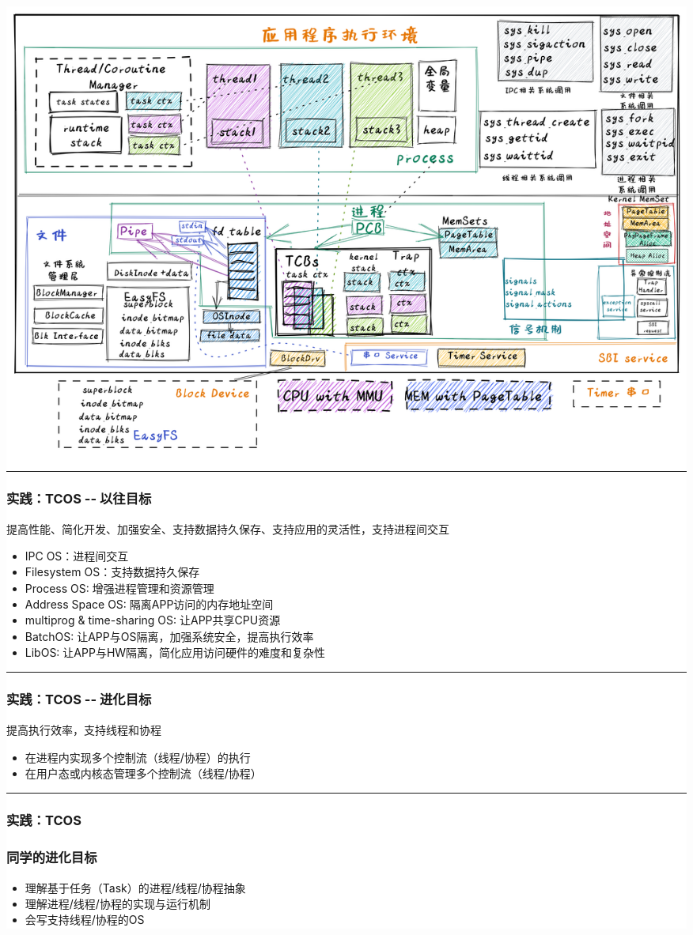 ![bg right:65% 100%](figs/thread-coroutine-os-detail.png)


---
### 实践：TCOS -- 以往目标
提高性能、简化开发、加强安全、支持数据持久保存、支持应用的灵活性，支持进程间交互
- IPC OS：进程间交互
- Filesystem OS：支持数据持久保存
- Process OS: 增强进程管理和资源管理
- Address Space OS: 隔离APP访问的内存地址空间
- multiprog & time-sharing OS: 让APP共享CPU资源
- BatchOS: 让APP与OS隔离，加强系统安全，提高执行效率
- LibOS: 让APP与HW隔离，简化应用访问硬件的难度和复杂性

---
### 实践：TCOS -- 进化目标
提高执行效率，支持线程和协程
- 在进程内实现多个控制流（线程/协程）的执行
- 在用户态或内核态管理多个控制流（线程/协程）


---
### 实践：TCOS 
### 同学的进化目标
- 理解基于任务（Task）的进程/线程/协程抽象
- 理解进程/线程/协程的实现与运行机制
- 会写支持线程/协程的OS
